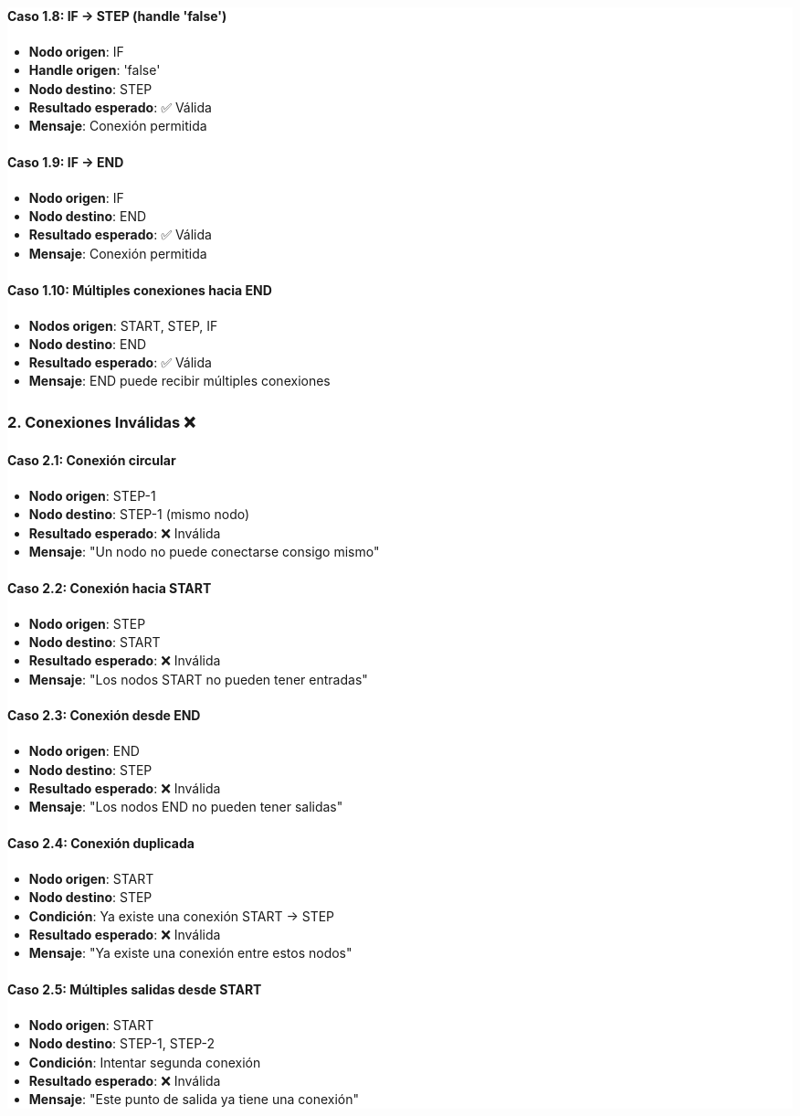 #### Caso 1.8: IF → STEP (handle 'false')
- **Nodo origen**: IF
- **Handle origen**: 'false'
- **Nodo destino**: STEP
- **Resultado esperado**: ✅ Válida
- **Mensaje**: Conexión permitida

#### Caso 1.9: IF → END
- **Nodo origen**: IF
- **Nodo destino**: END
- **Resultado esperado**: ✅ Válida
- **Mensaje**: Conexión permitida

#### Caso 1.10: Múltiples conexiones hacia END
- **Nodos origen**: START, STEP, IF
- **Nodo destino**: END
- **Resultado esperado**: ✅ Válida
- **Mensaje**: END puede recibir múltiples conexiones

### 2. Conexiones Inválidas ❌

#### Caso 2.1: Conexión circular
- **Nodo origen**: STEP-1
- **Nodo destino**: STEP-1 (mismo nodo)
- **Resultado esperado**: ❌ Inválida
- **Mensaje**: "Un nodo no puede conectarse consigo mismo"

#### Caso 2.2: Conexión hacia START
- **Nodo origen**: STEP
- **Nodo destino**: START
- **Resultado esperado**: ❌ Inválida
- **Mensaje**: "Los nodos START no pueden tener entradas"

#### Caso 2.3: Conexión desde END
- **Nodo origen**: END
- **Nodo destino**: STEP
- **Resultado esperado**: ❌ Inválida
- **Mensaje**: "Los nodos END no pueden tener salidas"

#### Caso 2.4: Conexión duplicada
- **Nodo origen**: START
- **Nodo destino**: STEP
- **Condición**: Ya existe una conexión START → STEP
- **Resultado esperado**: ❌ Inválida
- **Mensaje**: "Ya existe una conexión entre estos nodos"

#### Caso 2.5: Múltiples salidas desde START
- **Nodo origen**: START
- **Nodo destino**: STEP-1, STEP-2
- **Condición**: Intentar segunda conexión
- **Resultado esperado**: ❌ Inválida
- **Mensaje**: "Este punto de salida ya tiene una conexión"
